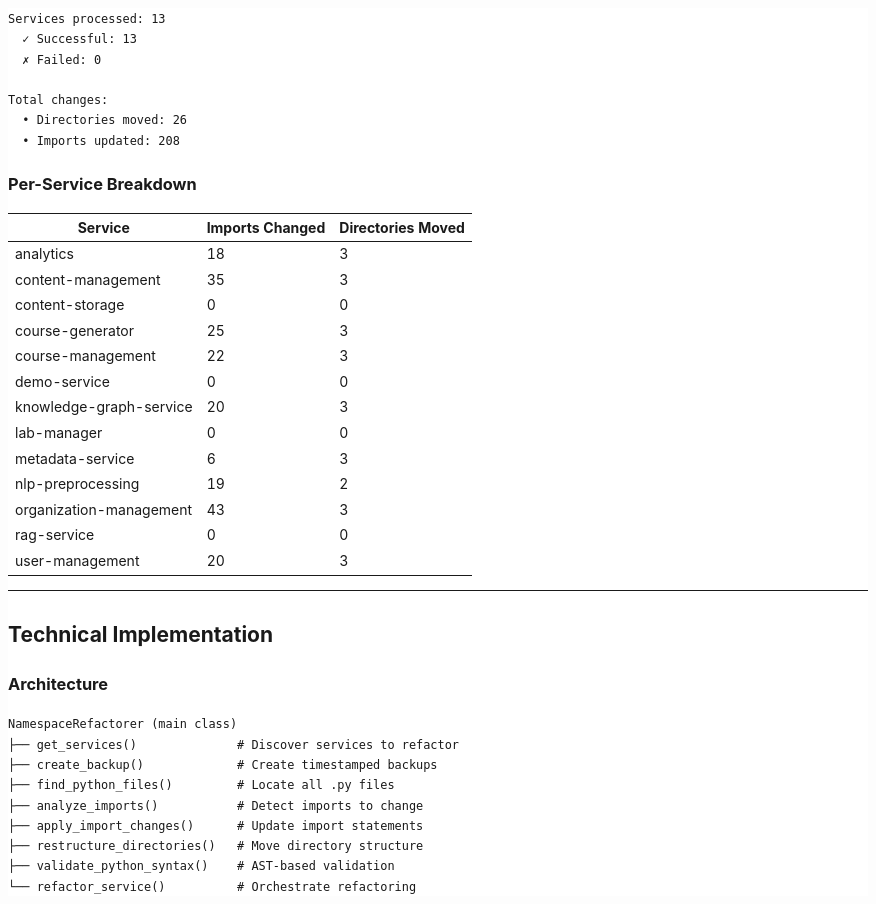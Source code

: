 ```
Services processed: 13
  ✓ Successful: 13
  ✗ Failed: 0

Total changes:
  • Directories moved: 26
  • Imports updated: 208
```

### Per-Service Breakdown

| Service | Imports Changed | Directories Moved |
|---------|----------------|-------------------|
| analytics | 18 | 3 |
| content-management | 35 | 3 |
| content-storage | 0 | 0 |
| course-generator | 25 | 3 |
| course-management | 22 | 3 |
| demo-service | 0 | 0 |
| knowledge-graph-service | 20 | 3 |
| lab-manager | 0 | 0 |
| metadata-service | 6 | 3 |
| nlp-preprocessing | 19 | 2 |
| organization-management | 43 | 3 |
| rag-service | 0 | 0 |
| user-management | 20 | 3 |

---

## Technical Implementation

### Architecture

```
NamespaceRefactorer (main class)
├── get_services()              # Discover services to refactor
├── create_backup()             # Create timestamped backups
├── find_python_files()         # Locate all .py files
├── analyze_imports()           # Detect imports to change
├── apply_import_changes()      # Update import statements
├── restructure_directories()   # Move directory structure
├── validate_python_syntax()    # AST-based validation
└── refactor_service()          # Orchestrate refactoring
```

